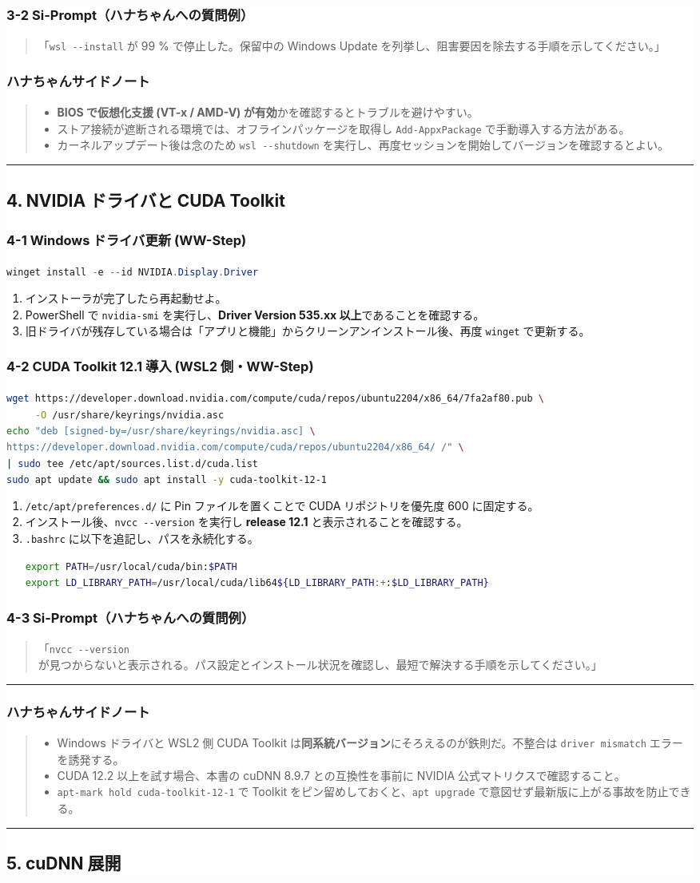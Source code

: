 
### 3-2 Si-Prompt（ハナちゃんへの質問例）
> 「`wsl --install` が 99 % で停止した。保留中の Windows Update を列挙し、阻害要因を除去する手順を示してください。」

### ハナちゃんサイドノート
> - **BIOS で仮想化支援 (VT-x / AMD-V) が有効**かを確認するとトラブルを避けやすい。  
> - ストア接続が遮断される環境では、オフラインパッケージを取得し `Add-AppxPackage` で手動導入する方法がある。  
> - カーネルアップデート後は念のため `wsl --shutdown` を実行し、再度セッションを開始してバージョンを確認するとよい。

---
## 4. NVIDIA ドライバと CUDA Toolkit

### 4-1 Windows ドライバ更新 (WW-Step)
```powershell
winget install -e --id NVIDIA.Display.Driver
```
1. インストーラが完了したら再起動せよ。  
2. PowerShell で `nvidia-smi` を実行し、**Driver Version 535.xx 以上**であることを確認する。  
3. 旧ドライバが残存している場合は「アプリと機能」からクリーンアンインストール後、再度 `winget` で更新する。

### 4-2 CUDA Toolkit 12.1 導入 (WSL2 側・WW-Step)
```bash
wget https://developer.download.nvidia.com/compute/cuda/repos/ubuntu2204/x86_64/7fa2af80.pub \
     -O /usr/share/keyrings/nvidia.asc
echo "deb [signed-by=/usr/share/keyrings/nvidia.asc] \
https://developer.download.nvidia.com/compute/cuda/repos/ubuntu2204/x86_64/ /" \
| sudo tee /etc/apt/sources.list.d/cuda.list
sudo apt update && sudo apt install -y cuda-toolkit-12-1
```
1. `/etc/apt/preferences.d/` に Pin ファイルを置くことで CUDA リポジトリを優先度 600 に固定する。  
2. インストール後、`nvcc --version` を実行し **release 12.1** と表示されることを確認する。  
3. `.bashrc` に以下を追記し、パスを永続化する。  
   ```bash
   export PATH=/usr/local/cuda/bin:$PATH
   export LD_LIBRARY_PATH=/usr/local/cuda/lib64${LD_LIBRARY_PATH:+:$LD_LIBRARY_PATH}
   ```

### 4-3 Si-Prompt（ハナちゃんへの質問例）
> 「`nvcc --version` が見つからないと表示される。パス設定とインストール状況を確認し、最短で解決する手順を示してください。」

---

### ハナちゃんサイドノート
> - Windows ドライバと WSL2 側 CUDA Toolkit は**同系統バージョン**にそろえるのが鉄則だ。不整合は `driver mismatch` エラーを誘発する。  
> - CUDA 12.2 以上を試す場合、本書の cuDNN 8.9.7 との互換性を事前に NVIDIA 公式マトリクスで確認すること。  
> - `apt-mark hold cuda-toolkit-12-1` で Toolkit をピン留めしておくと、`apt upgrade` で意図せず最新版に上がる事故を防止できる。
---
## 5. cuDNN 展開
